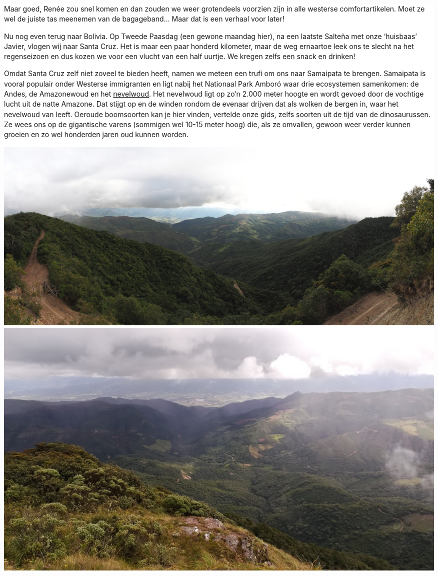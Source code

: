 Maar goed, Renée zou snel komen en dan zouden we weer grotendeels voorzien zijn in alle westerse comfortartikelen. Moet ze wel de juiste tas meenemen van de bagageband… Maar dat is een verhaal voor later!

Nu nog even terug naar Bolivia. Op Tweede Paasdag (een gewone maandag hier), na een laatste Salteña met onze ‘huisbaas’ Javier, vlogen wij naar Santa Cruz. Het is maar een paar honderd kilometer, maar de weg ernaartoe leek ons te slecht na het regenseizoen en dus kozen we voor een vlucht van een half uurtje. We kregen zelfs een snack en drinken!

Omdat Santa Cruz zelf niet zoveel te bieden heeft, namen we meteen een trufi om ons naar Samaipata te brengen. Samaipata is vooral populair onder Westerse immigranten en ligt nabij het Nationaal Park Amboró waar drie ecosystemen samenkomen: de Andes, de Amazonewoud en het [nevelwoud](https://nl.wikipedia.org/wiki/Nevelwoud). Het nevelwoud ligt op zo’n 2.000 meter hoogte en wordt gevoed door de vochtige lucht uit de natte Amazone. Dat stijgt op en de winden rondom de evenaar drijven dat als wolken de bergen in, waar het nevelwoud van leeft. Oeroude boomsoorten kan je hier vinden, vertelde onze gids, zelfs soorten uit de tijd van de dinosaurussen. Ze wees ons op de gigantische varens (sommigen wel 10-15 meter hoog) die, als ze omvallen, gewoon weer verder kunnen groeien en zo wel honderden jaren oud kunnen worden.

![](images/P4041073-P4041078.jpg)
![](images/IMG_20180404_145428.jpg)